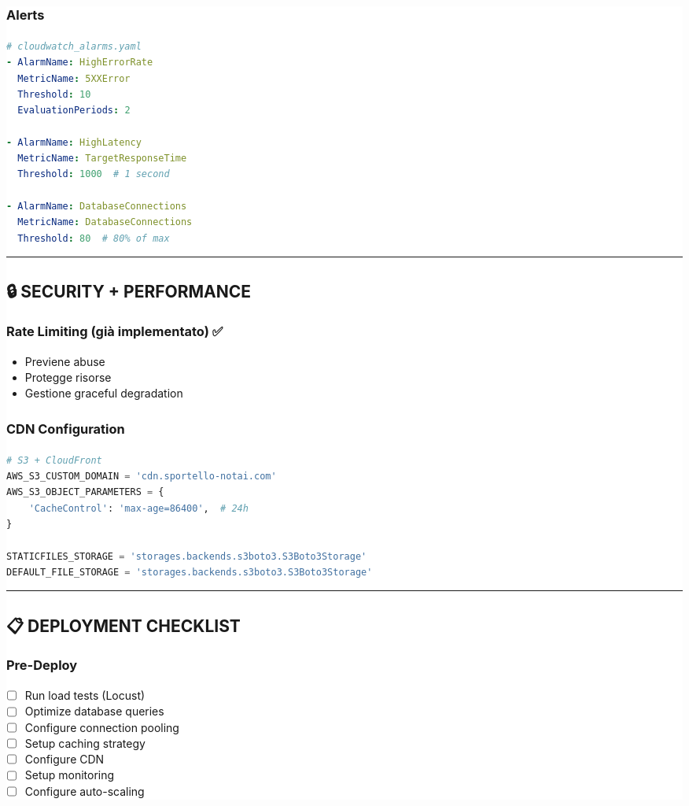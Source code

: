 ### Alerts
```yaml
# cloudwatch_alarms.yaml
- AlarmName: HighErrorRate
  MetricName: 5XXError
  Threshold: 10
  EvaluationPeriods: 2
  
- AlarmName: HighLatency
  MetricName: TargetResponseTime
  Threshold: 1000  # 1 second
  
- AlarmName: DatabaseConnections
  MetricName: DatabaseConnections
  Threshold: 80  # 80% of max
```

---

## 🔒 SECURITY + PERFORMANCE

### Rate Limiting (già implementato) ✅
- Previene abuse
- Protegge risorse
- Gestione graceful degradation

### CDN Configuration
```python
# S3 + CloudFront
AWS_S3_CUSTOM_DOMAIN = 'cdn.sportello-notai.com'
AWS_S3_OBJECT_PARAMETERS = {
    'CacheControl': 'max-age=86400',  # 24h
}

STATICFILES_STORAGE = 'storages.backends.s3boto3.S3Boto3Storage'
DEFAULT_FILE_STORAGE = 'storages.backends.s3boto3.S3Boto3Storage'
```

---

## 📋 DEPLOYMENT CHECKLIST

### Pre-Deploy
- [ ] Run load tests (Locust)
- [ ] Optimize database queries
- [ ] Configure connection pooling
- [ ] Setup caching strategy
- [ ] Configure CDN
- [ ] Setup monitoring
- [ ] Configure auto-scaling
